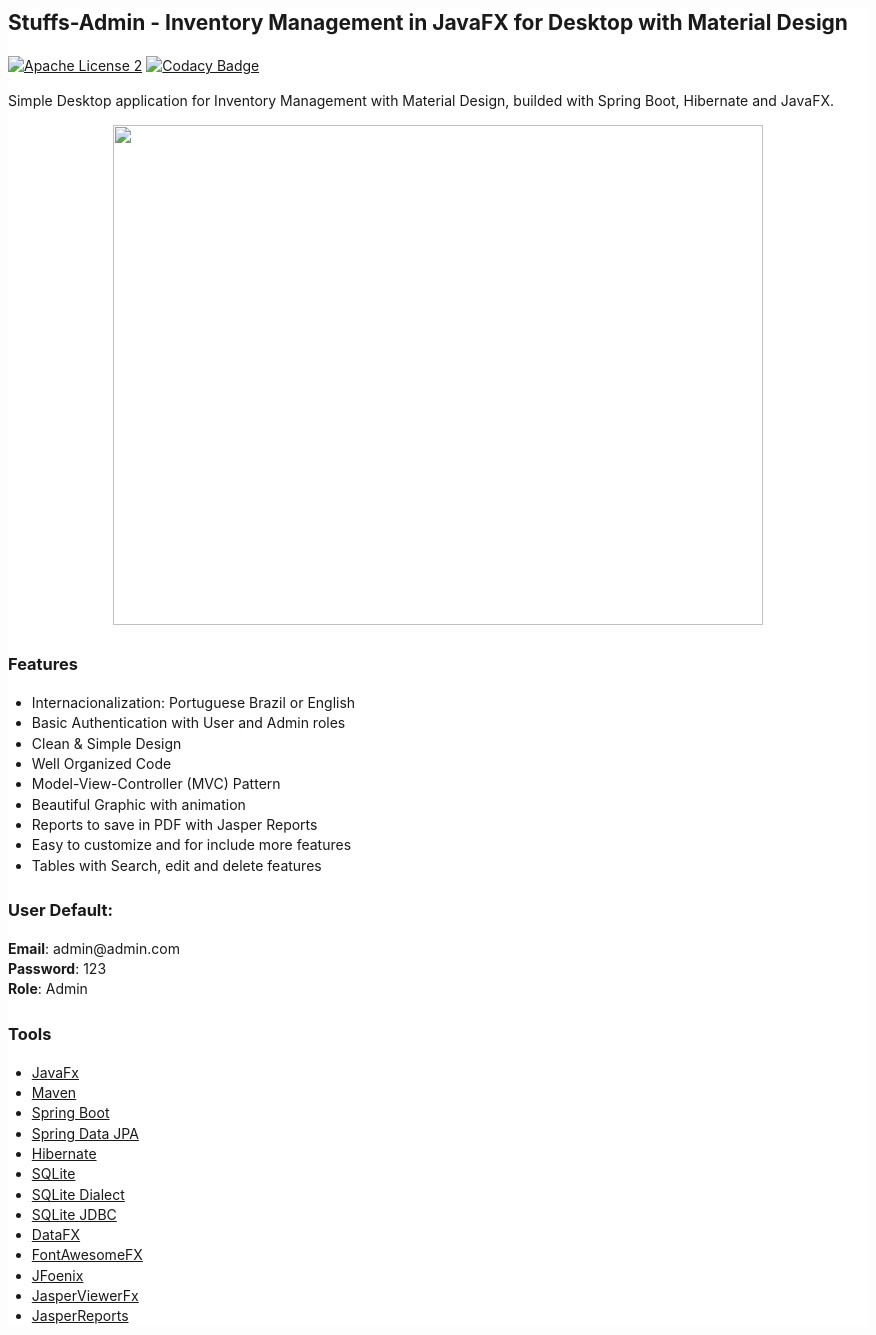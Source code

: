 ## Stuffs-Admin - Inventory Management in JavaFX for Desktop with Material Design

[![Apache License 2](https://img.shields.io/badge/license-ASF2-blue.svg)](https://www.apache.org/licenses/LICENSE-2.0.txt)
[![Codacy Badge](https://api.codacy.com/project/badge/Grade/d113af0da84b4ab9b17b8ffc29c58ecf?branch=admin-javafx)](https://www.codacy.com/app/tiagohs/stuffs-admin?utm_source=github.com&amp;utm_medium=referral&amp;utm_content=tiagohs/stuffs-admin&amp;utm_campaign=Badge_Grade)

<p>
Simple Desktop application for Inventory Management with Material Design, builded with Spring Boot, Hibernate and JavaFX.
</p>

<p align="center">
  <img src="https://github.com/tiagohs/spring-javafx-material-design-admin/blob/master/screens/apresentation.png" width="650" height="500">
</p>

### Features

<ul>
  <li>Internacionalization: Portuguese Brazil or English</li>
  <li>Basic Authentication with User and Admin roles</li>
  <li>Clean & Simple Design</li>
  <li>Well Organized Code</li>
  <li>Model-View-Controller (MVC) Pattern</li>
  <li>Beautiful Graphic with animation</li>
  <li>Reports to save in PDF with Jasper Reports</li>
  <li>Easy to customize and for include more features</li>
  <li>Tables with Search, edit and delete features</li>
</ul>

### User Default: <br/>

<p> 
  <b>Email</b>: admin@admin.com<br/>
  <b>Password</b>: 123<br/>
  <b>Role</b>: Admin
</p>

### Tools

<ul>
  <li><a href="http://docs.oracle.com/javase/8/javase-clienttechnologies.htm">JavaFx</a></li>
  <li><a href="https://github.com/apache/maven">Maven</a></li>
  <li><a href="https://github.com/spring-projects/spring-boot">Spring Boot</a></li>
  <li><a href="https://github.com/spring-projects/spring-data-jpa">Spring Data JPA</a></li>
  <li><a href="https://github.com/hibernate">Hibernate</a></li>
  <li><a href="https://www.sqlite.org/">SQLite</a></li>
  <li><a href="https://github.com/gwenn/sqlite-dialect/">SQLite Dialect</a></li>
  <li><a href="https://github.com/xerial/sqlite-jdbc">SQLite JDBC</a></li>
  <li><a href="https://github.com/guigarage/DataFX">DataFX</a></li>
  <li><a href="https://bintray.com/jerady/maven/FontAwesomeFX/8.15/view">FontAwesomeFX</a></li>
  <li><a href="https://github.com/jfoenixadmin/JFoenix">JFoenix</a></li>
  <li><a href="https://github.com/mgrecol/JasperViewerFx">JasperViewerFx</a></li>
  <li><a href="https://github.com/TIBCOSoftware/jasperreports">JasperReports</a></li>
</ul>
